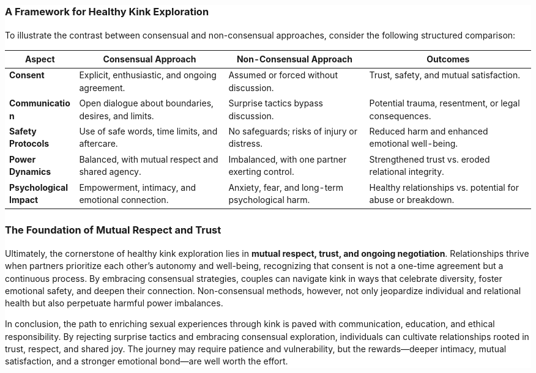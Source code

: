 ### A Framework for Healthy Kink Exploration  
To illustrate the contrast between consensual and non-consensual approaches, consider the following structured comparison:  

| **Aspect**               | **Consensual Approach**                                                                 | **Non-Consensual Approach**                                                                 | **Outcomes**                                                                 |
|--------------------------|-----------------------------------------------------------------------------------------|---------------------------------------------------------------------------------------------|------------------------------------------------------------------------------|
| **Consent**              | Explicit, enthusiastic, and ongoing agreement.                                           | Assumed or forced without discussion.                                                       | Trust, safety, and mutual satisfaction.                                      |
| **Communication**        | Open dialogue about boundaries, desires, and limits.                                    | Surprise tactics bypass discussion.                                                         | Potential trauma, resentment, or legal consequences.                         |
| **Safety Protocols**     | Use of safe words, time limits, and aftercare.                                           | No safeguards; risks of injury or distress.                                                 | Reduced harm and enhanced emotional well-being.                              |
| **Power Dynamics**       | Balanced, with mutual respect and shared agency.                                         | Imbalanced, with one partner exerting control.                                              | Strengthened trust vs. eroded relational integrity.                          |
| **Psychological Impact** | Empowerment, intimacy, and emotional connection.                                         | Anxiety, fear, and long-term psychological harm.                                            | Healthy relationships vs. potential for abuse or breakdown.                  |

### The Foundation of Mutual Respect and Trust  
Ultimately, the cornerstone of healthy kink exploration lies in **mutual respect, trust, and ongoing negotiation**. Relationships thrive when partners prioritize each other’s autonomy and well-being, recognizing that consent is not a one-time agreement but a continuous process. By embracing consensual strategies, couples can navigate kink in ways that celebrate diversity, foster emotional safety, and deepen their connection. Non-consensual methods, however, not only jeopardize individual and relational health but also perpetuate harmful power imbalances.  

In conclusion, the path to enriching sexual experiences through kink is paved with communication, education, and ethical responsibility. By rejecting surprise tactics and embracing consensual exploration, individuals can cultivate relationships rooted in trust, respect, and shared joy. The journey may require patience and vulnerability, but the rewards—deeper intimacy, mutual satisfaction, and a stronger emotional bond—are well worth the effort.

